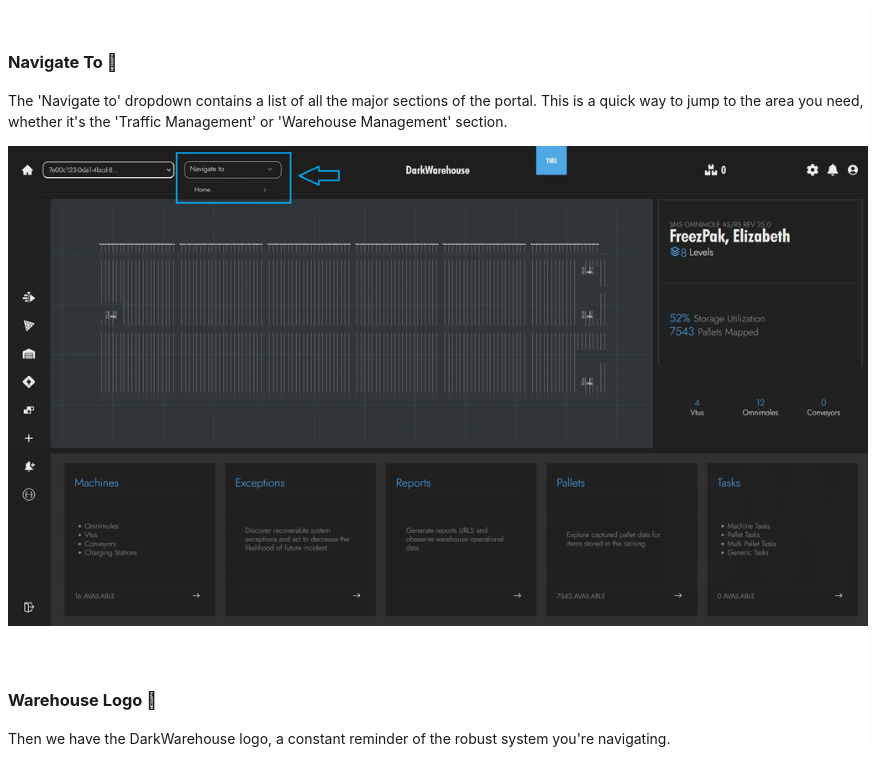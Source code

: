 <br/>

### Navigate To 🧭

The 'Navigate to' dropdown contains a list of all the major sections of the portal.
This is a quick way to jump to the area you need, whether it's the 'Traffic Management' or 'Warehouse Management' section.

![Navigate To](assets/portal-navbar-navigate-to.png "Navigate To")

<br/>

### Warehouse Logo 🏢

Then we have the DarkWarehouse logo, a constant reminder of the robust system you're navigating.
